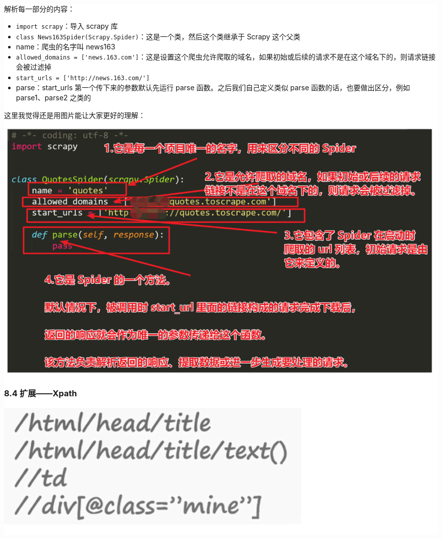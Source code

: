 解析每一部分的内容：

- `import scrapy`：导入 scrapy 库
- `class News163Spider(Scrapy.Spider)`：这是一个类，然后这个类继承于 Scrapy 这个父类 
- name：爬虫的名字叫 news163
- `allowed_domains = ['news.163.com']`：这是设置这个爬虫允许爬取的域名，如果初始或后续的请求不是在这个域名下的，则请求链接会被过滤掉
- `start_urls = ['http://news.163.com/']`
- parse：start_urls 第一个传下来的参数默认先运行 parse 函数。之后我们自己定义类似 parse 函数的话，也要做出区分，例如 parse1、parse2 之类的

这里我觉得还是用图片能让大家更好的理解：

![在这里插入图片描述](./Crawler-Speed-101.assets/ef89da00-c582-11e9-aec6-21d1db34e100.png)

### 8.4 扩展——Xpath

![在这里插入图片描述](./Crawler-Speed-101.assets/f65cfba0-c582-11e9-8902-0768cce71061.png)
